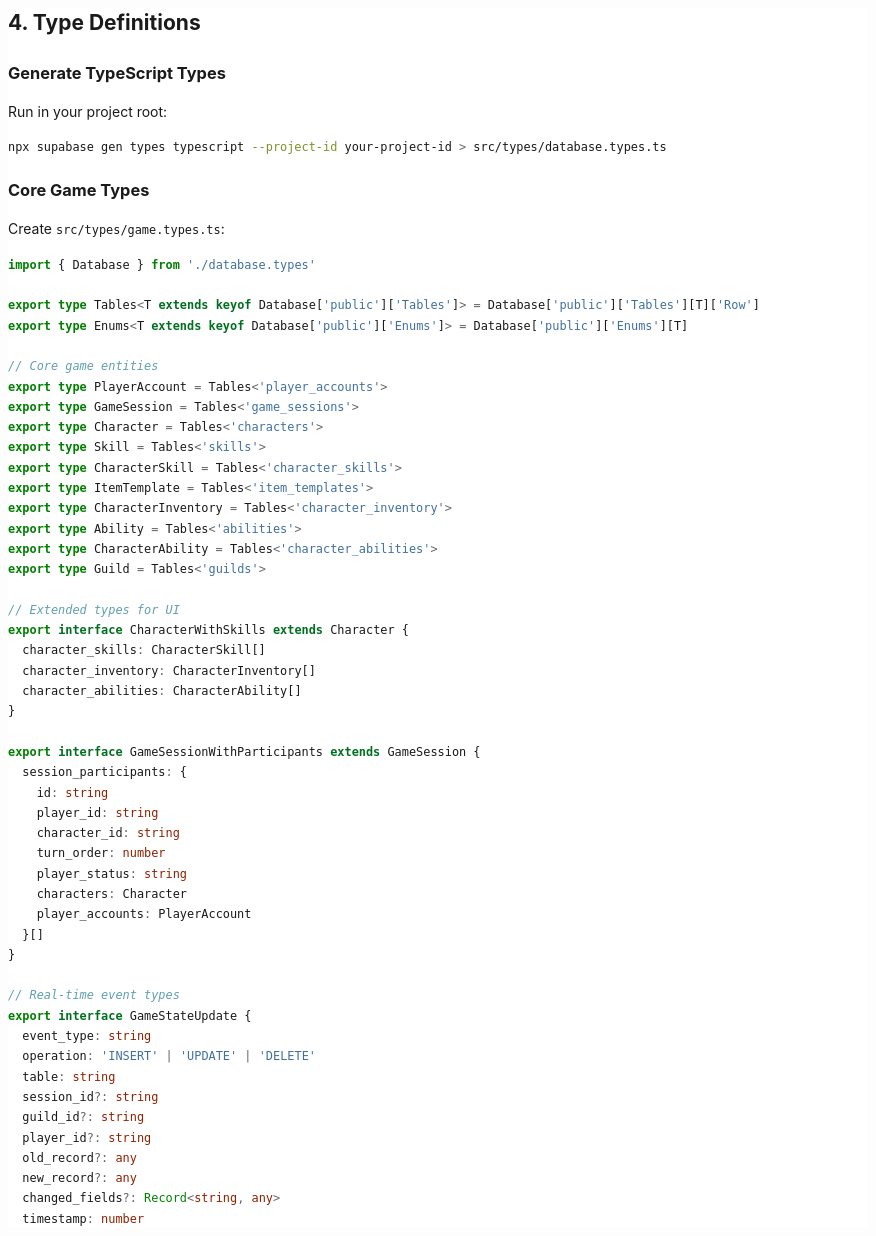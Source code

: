 ## 4. Type Definitions

### Generate TypeScript Types

Run in your project root:

```bash
npx supabase gen types typescript --project-id your-project-id > src/types/database.types.ts
```

### Core Game Types

Create `src/types/game.types.ts`:

```typescript
import { Database } from './database.types'

export type Tables<T extends keyof Database['public']['Tables']> = Database['public']['Tables'][T]['Row']
export type Enums<T extends keyof Database['public']['Enums']> = Database['public']['Enums'][T]

// Core game entities
export type PlayerAccount = Tables<'player_accounts'>
export type GameSession = Tables<'game_sessions'>
export type Character = Tables<'characters'>
export type Skill = Tables<'skills'>
export type CharacterSkill = Tables<'character_skills'>
export type ItemTemplate = Tables<'item_templates'>
export type CharacterInventory = Tables<'character_inventory'>
export type Ability = Tables<'abilities'>
export type CharacterAbility = Tables<'character_abilities'>
export type Guild = Tables<'guilds'>

// Extended types for UI
export interface CharacterWithSkills extends Character {
  character_skills: CharacterSkill[]
  character_inventory: CharacterInventory[]
  character_abilities: CharacterAbility[]
}

export interface GameSessionWithParticipants extends GameSession {
  session_participants: {
    id: string
    player_id: string
    character_id: string
    turn_order: number
    player_status: string
    characters: Character
    player_accounts: PlayerAccount
  }[]
}

// Real-time event types
export interface GameStateUpdate {
  event_type: string
  operation: 'INSERT' | 'UPDATE' | 'DELETE'
  table: string
  session_id?: string
  guild_id?: string
  player_id?: string
  old_record?: any
  new_record?: any
  changed_fields?: Record<string, any>
  timestamp: number
```